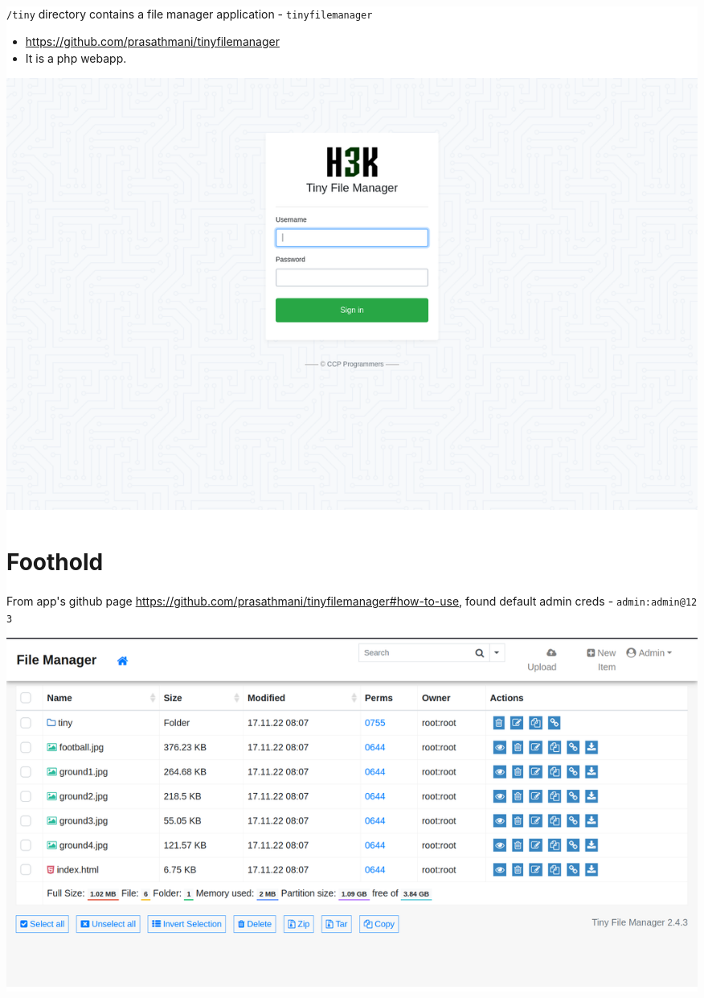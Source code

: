 `/tiny` directory contains a file manager application - `
tinyfilemanager `
  * https://github.com/prasathmani/tinyfilemanager
  * It is a php webapp.

![](screenshots/http-soccer.htb-tiny.png)


# Foothold

From app's github page https://github.com/prasathmani/tinyfilemanager#how-to-use, found default admin creds - `admin:admin@123`

![](screenshots/http-soccer.htb-tiny-tinyfilemanager.php.png)
